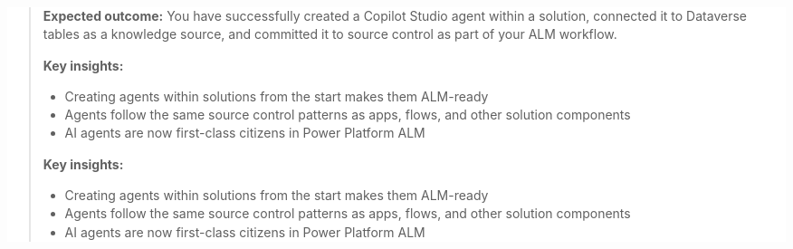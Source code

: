 > **Expected outcome:** You have successfully created a Copilot Studio agent within a solution, connected it to Dataverse tables as a knowledge source, and committed it to source control as part of your ALM workflow.
>
> **Key insights:**
>
> - Creating agents within solutions from the start makes them ALM-ready
> - Agents follow the same source control patterns as apps, flows, and other solution components
> - AI agents are now first-class citizens in Power Platform ALM
>
> **Key insights:**
>
> - Creating agents within solutions from the start makes them ALM-ready
> - Agents follow the same source control patterns as apps, flows, and other solution components
> - AI agents are now first-class citizens in Power Platform ALM
